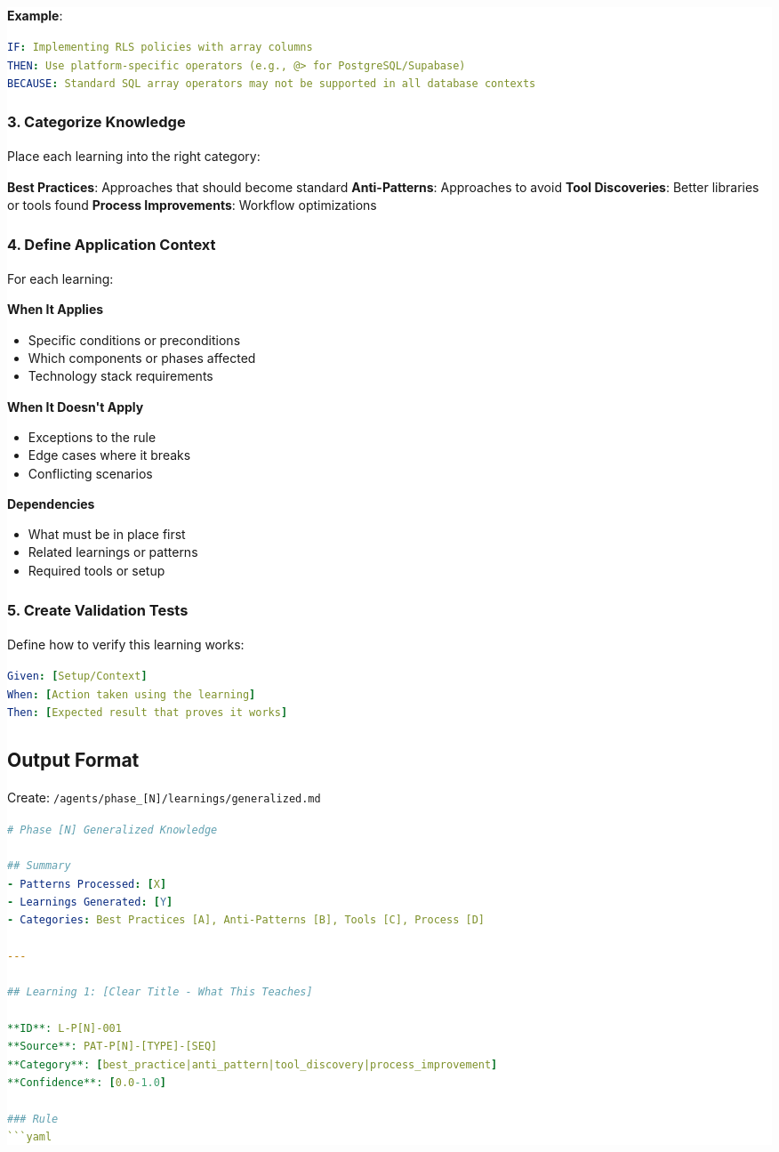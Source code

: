 **Example**:
```yaml
IF: Implementing RLS policies with array columns
THEN: Use platform-specific operators (e.g., @> for PostgreSQL/Supabase)
BECAUSE: Standard SQL array operators may not be supported in all database contexts
```

### 3. Categorize Knowledge

Place each learning into the right category:

**Best Practices**: Approaches that should become standard
**Anti-Patterns**: Approaches to avoid
**Tool Discoveries**: Better libraries or tools found
**Process Improvements**: Workflow optimizations

### 4. Define Application Context

For each learning:

**When It Applies**
- Specific conditions or preconditions
- Which components or phases affected
- Technology stack requirements

**When It Doesn't Apply**
- Exceptions to the rule
- Edge cases where it breaks
- Conflicting scenarios

**Dependencies**
- What must be in place first
- Related learnings or patterns
- Required tools or setup

### 5. Create Validation Tests

Define how to verify this learning works:

```yaml
Given: [Setup/Context]
When: [Action taken using the learning]
Then: [Expected result that proves it works]
```

## Output Format

Create: `/agents/phase_[N]/learnings/generalized.md`

```yaml
# Phase [N] Generalized Knowledge

## Summary
- Patterns Processed: [X]
- Learnings Generated: [Y]
- Categories: Best Practices [A], Anti-Patterns [B], Tools [C], Process [D]

---

## Learning 1: [Clear Title - What This Teaches]

**ID**: L-P[N]-001
**Source**: PAT-P[N]-[TYPE]-[SEQ]
**Category**: [best_practice|anti_pattern|tool_discovery|process_improvement]
**Confidence**: [0.0-1.0]

### Rule
```yaml
```